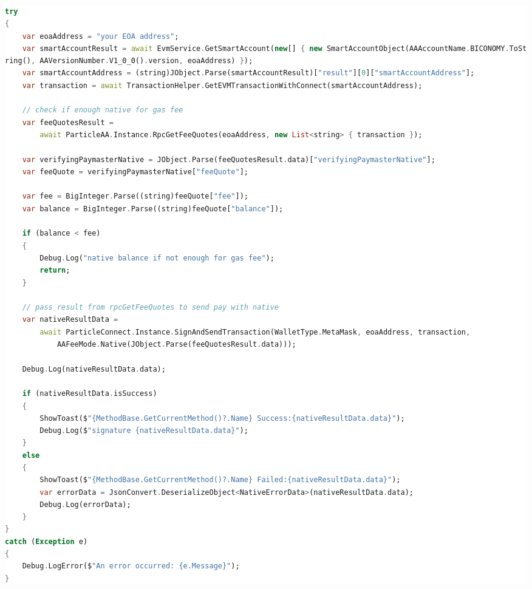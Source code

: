 ```dart
try
{
    var eoaAddress = "your EOA address";
    var smartAccountResult = await EvmService.GetSmartAccount(new[] { new SmartAccountObject(AAAccountName.BICONOMY.ToString(), AAVersionNumber.V1_0_0().version, eoaAddress) });
    var smartAccountAddress = (string)JObject.Parse(smartAccountResult)["result"][0]["smartAccountAddress"];
    var transaction = await TransactionHelper.GetEVMTransactionWithConnect(smartAccountAddress);

    // check if enough native for gas fee
    var feeQuotesResult =
        await ParticleAA.Instance.RpcGetFeeQuotes(eoaAddress, new List<string> { transaction });

    var verifyingPaymasterNative = JObject.Parse(feeQuotesResult.data)["verifyingPaymasterNative"];
    var feeQuote = verifyingPaymasterNative["feeQuote"];

    var fee = BigInteger.Parse((string)feeQuote["fee"]);
    var balance = BigInteger.Parse((string)feeQuote["balance"]);

    if (balance < fee)
    {
        Debug.Log("native balance if not enough for gas fee");
        return;
    }

    // pass result from rpcGetFeeQuotes to send pay with native
    var nativeResultData =
        await ParticleConnect.Instance.SignAndSendTransaction(WalletType.MetaMask, eoaAddress, transaction,
            AAFeeMode.Native(JObject.Parse(feeQuotesResult.data)));

    Debug.Log(nativeResultData.data);

    if (nativeResultData.isSuccess)
    {
        ShowToast($"{MethodBase.GetCurrentMethod()?.Name} Success:{nativeResultData.data}");
        Debug.Log($"signature {nativeResultData.data}");
    }
    else
    {
        ShowToast($"{MethodBase.GetCurrentMethod()?.Name} Failed:{nativeResultData.data}");
        var errorData = JsonConvert.DeserializeObject<NativeErrorData>(nativeResultData.data);
        Debug.Log(errorData);
    }
}
catch (Exception e)
{
    Debug.LogError($"An error occurred: {e.Message}");
}
```
